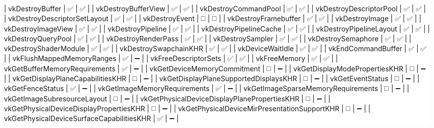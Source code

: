 | vkDestroyBuffer                                       |   :white_check_mark:      |      :white_check_mark:         |
| vkDestroyBufferView                                   |   :white_check_mark:      |      :white_check_mark:         |
| vkDestroyCommandPool                                  |   :white_check_mark:      |      :white_check_mark:         |
| vkDestroyDescriptorPool                               |   :white_check_mark:      |      :white_check_mark:         |
| vkDestroyDescriptorSetLayout                          |   :white_check_mark:      |      :white_check_mark:         |
| vkDestroyEvent                                        |   :white_medium_square:   |      :white_medium_square:      |
| vkDestroyFramebuffer                                  |   :white_check_mark:      |      :white_check_mark:         |
| vkDestroyImage                                        |   :white_check_mark:      |      :white_check_mark:         |
| vkDestroyImageView                                    |   :white_check_mark:      |      :white_check_mark:         |
| vkDestroyPipeline                                     |   :white_check_mark:      |      :white_check_mark:         |
| vkDestroyPipelineCache                                |   :white_check_mark:      |      :white_check_mark:         |
| vkDestroyPipelineLayout                               |   :white_check_mark:      |      :white_check_mark:         |
| vkDestroyQueryPool                                    |   :white_check_mark:      |      :white_check_mark:         |
| vkDestroyRenderPass                                   |   :white_check_mark:      |      :white_check_mark:         |
| vkDestroySampler                                      |   :white_check_mark:      |      :white_check_mark:         |
| vkDestroySemaphore                                    |   :white_check_mark:      |      :white_check_mark:         |
| vkDestroyShaderModule                                 |   :white_check_mark:      |      :white_check_mark:         |
| vkDestroySwapchainKHR                                 |   :white_check_mark:      |      :white_check_mark:         |
| vkDeviceWaitIdle                                      |   :white_check_mark:      |      :white_check_mark:         |
| vkEndCommandBuffer                                    |   :white_check_mark:      |      :white_check_mark:         |
| vkFlushMappedMemoryRanges                             |   :white_check_mark:      |      :heavy_minus_sign:         |
| vkFreeDescriptorSets                                  |   :white_check_mark:      |      :white_check_mark:         |
| vkFreeMemory                                          |   :white_check_mark:      |      :white_check_mark:         |
| vkGetBufferMemoryRequirements                         |   :white_check_mark:      |      :heavy_minus_sign:         |
| vkGetDeviceMemoryCommitment                           |   :white_medium_square:   |      :heavy_minus_sign:         |
| vkGetDisplayModePropertiesKHR                         |   :white_medium_square:   |      :heavy_minus_sign:         |
| vkGetDisplayPlaneCapabilitiesKHR                      |   :white_medium_square:   |      :heavy_minus_sign:         |
| vkGetDisplayPlaneSupportedDisplaysKHR                 |   :white_medium_square:   |      :heavy_minus_sign:         |
| vkGetEventStatus                                      |   :white_medium_square:   |      :heavy_minus_sign:         |
| vkGetFenceStatus                                      |   :white_check_mark:      |      :heavy_minus_sign:         |
| vkGetImageMemoryRequirements                          |   :white_check_mark:      |      :heavy_minus_sign:         |
| vkGetImageSparseMemoryRequirements                    |   :white_medium_square:   |      :heavy_minus_sign:         |
| vkGetImageSubresourceLayout                           |   :white_medium_square:   |      :heavy_minus_sign:         |
| vkGetPhysicalDeviceDisplayPlanePropertiesKHR          |   :white_medium_square:   |      :heavy_minus_sign:         |
| vkGetPhysicalDeviceDisplayPropertiesKHR               |   :white_medium_square:   |      :heavy_minus_sign:         |
| vkGetPhysicalDeviceMirPresentationSupportKHR          |   :white_medium_square:   |      :heavy_minus_sign:         |
| vkGetPhysicalDeviceSurfaceCapabilitiesKHR             |   :white_check_mark:      |      :heavy_minus_sign:         |
